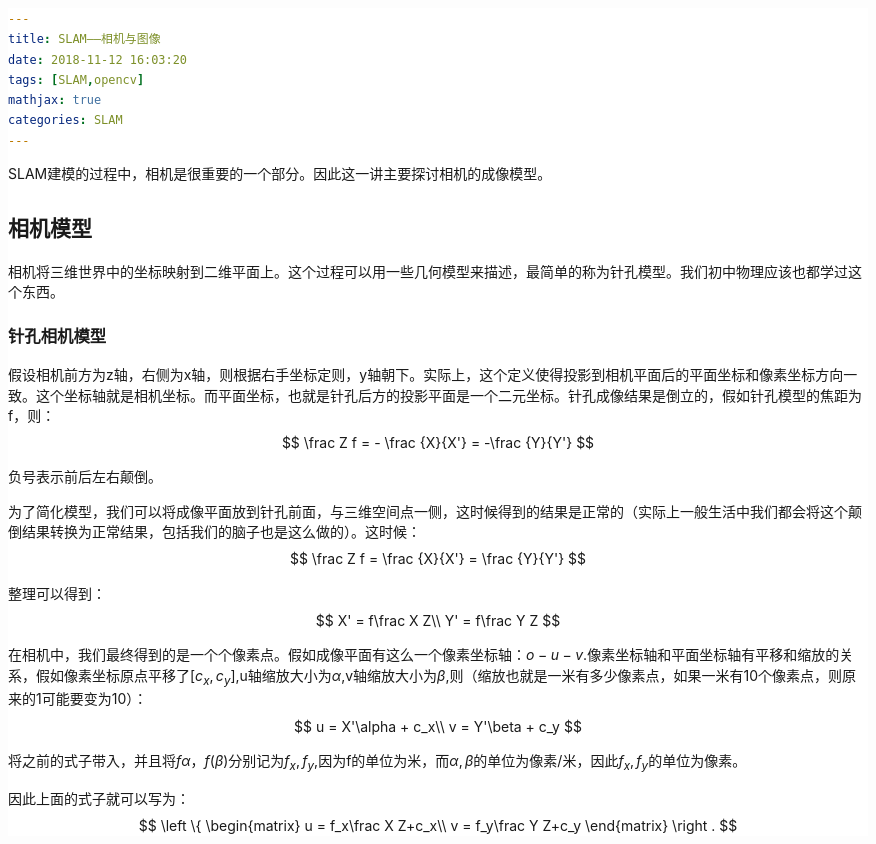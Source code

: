 ```yaml
---
title: SLAM——相机与图像
date: 2018-11-12 16:03:20
tags: [SLAM,opencv]
mathjax: true
categories: SLAM
---
```

SLAM建模的过程中，相机是很重要的一个部分。因此这一讲主要探讨相机的成像模型。

## 相机模型 ##

相机将三维世界中的坐标映射到二维平面上。这个过程可以用一些几何模型来描述，最简单的称为针孔模型。我们初中物理应该也都学过这个东西。

### 针孔相机模型 ###

假设相机前方为z轴，右侧为x轴，则根据右手坐标定则，y轴朝下。实际上，这个定义使得投影到相机平面后的平面坐标和像素坐标方向一致。这个坐标轴就是相机坐标。而平面坐标，也就是针孔后方的投影平面是一个二元坐标。针孔成像结果是倒立的，假如针孔模型的焦距为f，则：
$$
\frac Z f = - \frac {X}{X'} = -\frac {Y}{Y'}
$$

负号表示前后左右颠倒。

为了简化模型，我们可以将成像平面放到针孔前面，与三维空间点一侧，这时候得到的结果是正常的（实际上一般生活中我们都会将这个颠倒结果转换为正常结果，包括我们的脑子也是这么做的）。这时候：
$$
\frac Z f =  \frac {X}{X'} = \frac {Y}{Y'}
$$

整理可以得到：
$$
X' = f\frac X Z\\
Y' = f\frac Y Z
$$

在相机中，我们最终得到的是一个个像素点。假如成像平面有这么一个像素坐标轴：$o-u-v$.像素坐标轴和平面坐标轴有平移和缩放的关系，假如像素坐标原点平移了$[c_x,c_y ]$,u轴缩放大小为$\alpha$,v轴缩放大小为$\beta$,则（缩放也就是一米有多少像素点，如果一米有10个像素点，则原来的1可能要变为10）：
$$
u = X'\alpha + c_x\\
v = Y'\beta + c_y
$$

将之前的式子带入，并且将$f{\alpha}，f(\beta)$分别记为$f_x,f_y$,因为f的单位为米，而$\alpha,\beta$的单位为像素/米，因此$f_x,f_y$的单位为像素。

因此上面的式子就可以写为：
$$
\left \{
\begin{matrix}
u = f_x\frac X Z+c_x\\
v = f_y\frac Y Z+c_y
\end{matrix}
\right .
$$
